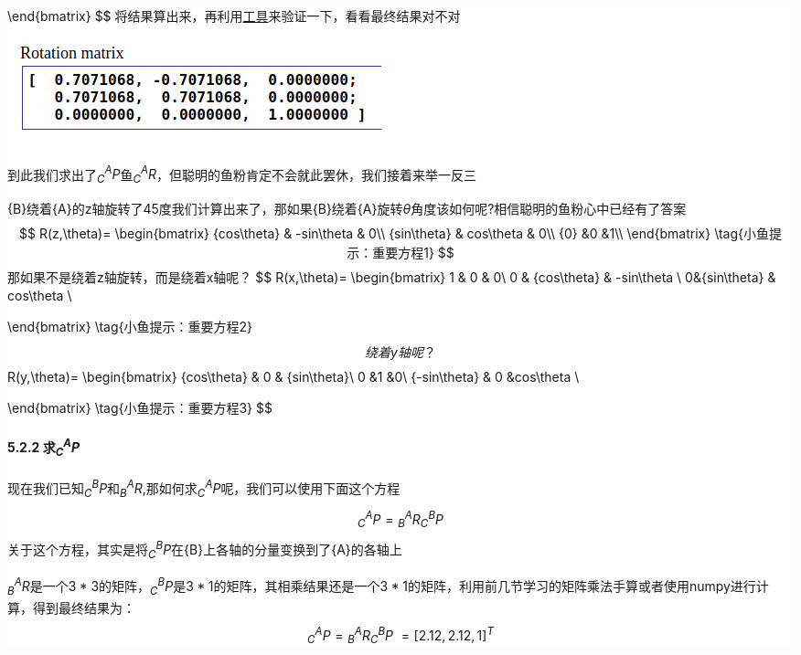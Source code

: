 \end{bmatrix}
$$
将结果算出来，再利用[工具](https://www.andre-gaschler.com/rotationconverter/)来验证一下，看看最终结果对不对

![绕z轴旋转45度](1.空间坐标描述/imgs/image-20211105104937239.png)

到此我们求出了${^A_C}P$鱼${^A_C}R$，但聪明的鱼粉肯定不会就此罢休，我们接着来举一反三

{B}绕着{A}的z轴旋转了45度我们计算出来了，那如果{B}绕着{A}旋转$\theta$角度该如何呢?相信聪明的鱼粉心中已经有了答案
$$
R(z,\theta)= \begin{bmatrix} 
{cos\theta} & -sin\theta & 0\\
{sin\theta} & cos\theta & 0\\
{0} &0 &1\\
\end{bmatrix} \tag{小鱼提示：重要方程1}
$$
那如果不是绕着z轴旋转，而是绕着x轴呢？
$$
R(x,\theta)= \begin{bmatrix} 
1 & 0           &          0\\
0 & {cos\theta} & -sin\theta \\
0&{sin\theta} & cos\theta \\

\end{bmatrix} \tag{小鱼提示：重要方程2}
$$
绕着y轴呢？
$$
R(y,\theta)= \begin{bmatrix} 
{cos\theta} & 0 & {sin\theta}\\
0 &1 &0\\
{-sin\theta} & 0 &cos\theta \\

\end{bmatrix} \tag{小鱼提示：重要方程3}
$$

#### 5.2.2 求$^A_CP$

现在我们已知$^B_CP$和$^A_BR$,那如何求$^A_CP$呢，我们可以使用下面这个方程
$$
^A_CP = {^A_BR}{^B_CP}\tag{坐标旋转方程}
$$
关于这个方程，其实是将$^B_CP$在{B}上各轴的分量变换到了{A}的各轴上

${^A_BR}$是一个$3*3$的矩阵，${^B_CP}$是$3*1$的矩阵，其相乘结果还是一个$3*1$的矩阵，利用前几节学习的矩阵乘法手算或者使用numpy进行计算，得到最终结果为：
$$
^A_CP = {^A_BR}{^B_CP}\ = [2.12,2.12,1]^T
$$
